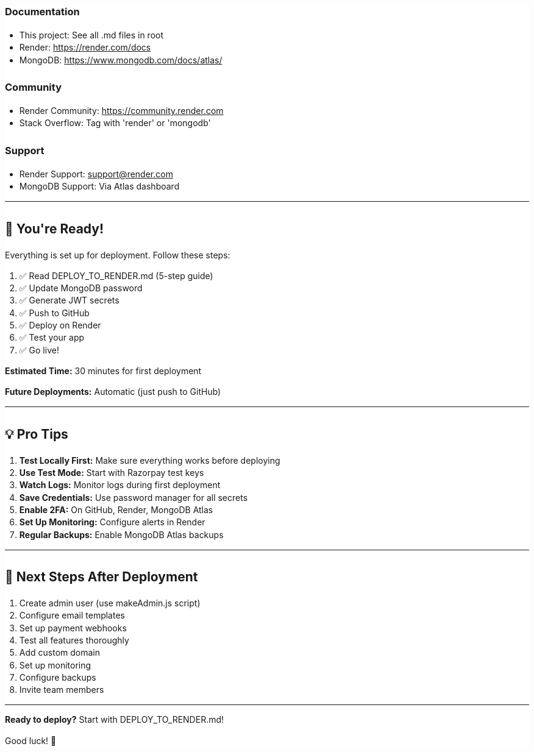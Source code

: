 ### Documentation
- This project: See all .md files in root
- Render: https://render.com/docs
- MongoDB: https://www.mongodb.com/docs/atlas/

### Community
- Render Community: https://community.render.com
- Stack Overflow: Tag with 'render' or 'mongodb'

### Support
- Render Support: support@render.com
- MongoDB Support: Via Atlas dashboard

---

## 🎉 You're Ready!

Everything is set up for deployment. Follow these steps:

1. ✅ Read DEPLOY_TO_RENDER.md (5-step guide)
2. ✅ Update MongoDB password
3. ✅ Generate JWT secrets
4. ✅ Push to GitHub
5. ✅ Deploy on Render
6. ✅ Test your app
7. ✅ Go live!

**Estimated Time:** 30 minutes for first deployment

**Future Deployments:** Automatic (just push to GitHub)

---

## 💡 Pro Tips

1. **Test Locally First:** Make sure everything works before deploying
2. **Use Test Mode:** Start with Razorpay test keys
3. **Watch Logs:** Monitor logs during first deployment
4. **Save Credentials:** Use password manager for all secrets
5. **Enable 2FA:** On GitHub, Render, MongoDB Atlas
6. **Set Up Monitoring:** Configure alerts in Render
7. **Regular Backups:** Enable MongoDB Atlas backups

---

## 🔄 Next Steps After Deployment

1. Create admin user (use makeAdmin.js script)
2. Configure email templates
3. Set up payment webhooks
4. Test all features thoroughly
5. Add custom domain
6. Set up monitoring
7. Configure backups
8. Invite team members

---

**Ready to deploy?** Start with DEPLOY_TO_RENDER.md!

Good luck! 🚀
